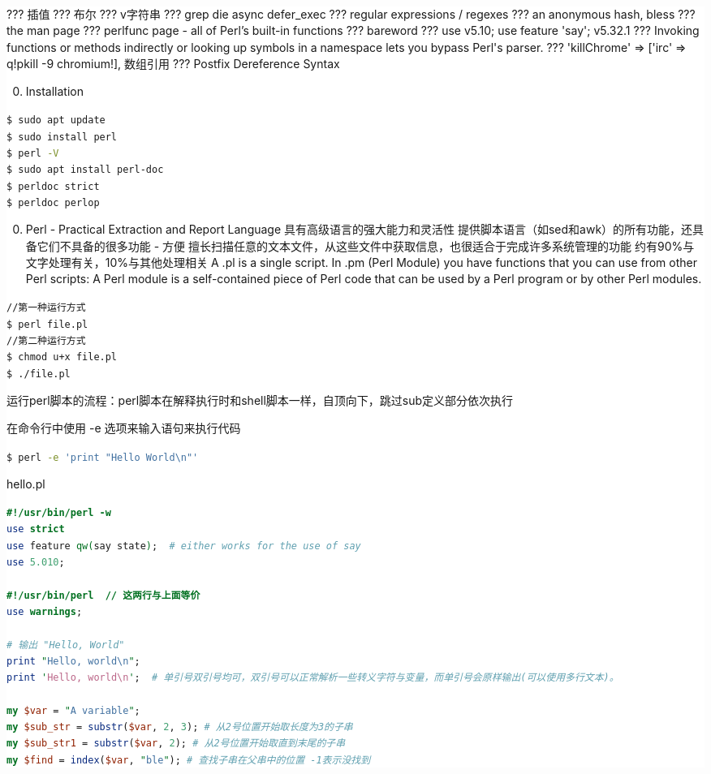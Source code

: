 ??? 插值
??? 布尔
??? v字符串
??? grep die async defer_exec
??? regular expressions / regexes
??? an anonymous hash, bless
??? the <perldiag> man page
??? perlfunc page - all of Perl’s built-in functions 
??? bareword
??? use v5.10; use feature 'say'; v5.32.1
??? Invoking functions or methods indirectly or looking up symbols in a namespace lets you bypass Perl's parser. 
??? 'killChrome'        => ['irc' => q!pkill -9 chromium!], 数组引用 
??? Postfix Dereference Syntax 
 
00. Installation
```bash
$ sudo apt update
$ sudo install perl
$ perl -V
$ sudo apt install perl-doc
$ perldoc strict
$ perldoc perlop
```

00. Perl - Practical Extraction and Report Language
具有高级语言的强大能力和灵活性
提供脚本语言（如sed和awk）的所有功能，还具备它们不具备的很多功能 - 方便
擅长扫描任意的文本文件，从这些文件中获取信息，也很适合于完成许多系统管理的功能
约有90%与文字处理有关，10%与其他处理相关
A .pl is a single script.
In .pm (Perl Module) you have functions that you can use from other Perl scripts:
A Perl module is a self-contained piece of Perl code that can be used by a Perl program or by other Perl modules. 

```bash
//第一种运行方式
$ perl file.pl
//第二种运行方式
$ chmod u+x file.pl
$ ./file.pl
```
运行perl脚本的流程：perl脚本在解释执行时和shell脚本一样，自顶向下，跳过sub定义部分依次执行

在命令行中使用 -e 选项来输入语句来执行代码
```bash
$ perl -e 'print "Hello World\n"'
```

hello.pl

```perl
#!/usr/bin/perl -w
use strict
use feature qw(say state);  # either works for the use of say
use 5.010; 
 
#!/usr/bin/perl  // 这两行与上面等价
use warnings;

# 输出 "Hello, World"
print "Hello, world\n";
print 'Hello, world\n';  # 单引号双引号均可，双引号可以正常解析一些转义字符与变量，而单引号会原样输出(可以使用多行文本)。

my $var = "A variable";
my $sub_str = substr($var, 2, 3); # 从2号位置开始取长度为3的子串
my $sub_str1 = substr($var, 2); # 从2号位置开始取直到末尾的子串
my $find = index($var, "ble"); # 查找子串在父串中的位置 -1表示没找到
```